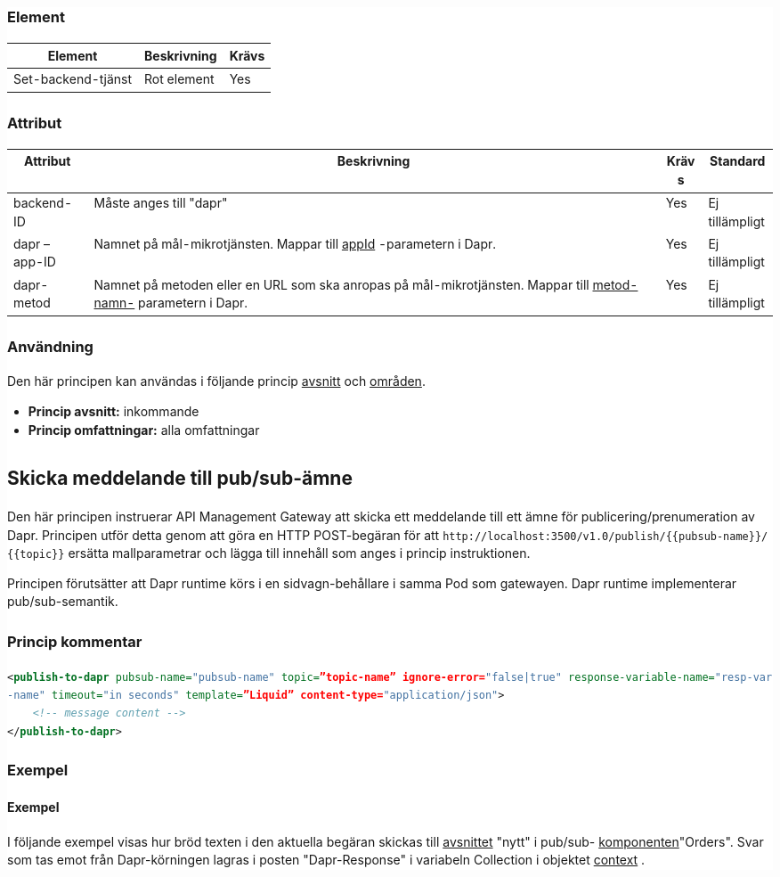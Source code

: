 ### <a name="elements"></a>Element

| Element             | Beskrivning  | Krävs |
|---------------------|--------------|----------|
| Set-backend-tjänst | Rot element | Yes      |

### <a name="attributes"></a>Attribut

| Attribut        | Beskrivning                     | Krävs | Standard |
|------------------|---------------------------------|----------|---------|
| backend-ID       | Måste anges till "dapr"           | Yes      | Ej tillämpligt     |
| dapr – app-ID      | Namnet på mål-mikrotjänsten. Mappar till [appId](https://github.com/dapr/docs/blob/master/daprdocs/content/en/reference/api/service_invocation_api.md) -parametern i Dapr.| Yes | Ej tillämpligt |
| dapr-metod      | Namnet på metoden eller en URL som ska anropas på mål-mikrotjänsten. Mappar till [metod-namn-](https://github.com/dapr/docs/blob/master/daprdocs/content/en/reference/api/service_invocation_api.md) parametern i Dapr.| Yes | Ej tillämpligt |

### <a name="usage"></a>Användning

Den här principen kan användas i följande princip [avsnitt](./api-management-howto-policies.md#sections) och [områden](./api-management-howto-policies.md#scopes).

- **Princip avsnitt:** inkommande
- **Princip omfattningar:** alla omfattningar

## <a name="send-message-to-pubsub-topic"></a><a name="pubsub"></a> Skicka meddelande till pub/sub-ämne

Den här principen instruerar API Management Gateway att skicka ett meddelande till ett ämne för publicering/prenumeration av Dapr. Principen utför detta genom att göra en HTTP POST-begäran för att `http://localhost:3500/v1.0/publish/{{pubsub-name}}/{{topic}}` ersätta mallparametrar och lägga till innehåll som anges i princip instruktionen.

Principen förutsätter att Dapr runtime körs i en sidvagn-behållare i samma Pod som gatewayen. Dapr runtime implementerar pub/sub-semantik.

### <a name="policy-statement"></a>Princip kommentar

```xml
<publish-to-dapr pubsub-name="pubsub-name" topic=”topic-name” ignore-error="false|true" response-variable-name="resp-var-name" timeout="in seconds" template=”Liquid” content-type="application/json">
    <!-- message content -->
</publish-to-dapr>
```

### <a name="examples"></a>Exempel

#### <a name="example"></a>Exempel

I följande exempel visas hur bröd texten i den aktuella begäran skickas till [avsnittet](https://github.com/dapr/docs/blob/master/daprdocs/content/en/reference/api/pubsub_api.md#url-parameters) "nytt" i pub/sub- [komponenten](https://github.com/dapr/docs/blob/master/daprdocs/content/en/reference/api/pubsub_api.md#url-parameters)"Orders". Svar som tas emot från Dapr-körningen lagras i posten "Dapr-Response" i variabeln Collection i objektet [context](api-management-policy-expressions.md#ContextVariables) .
